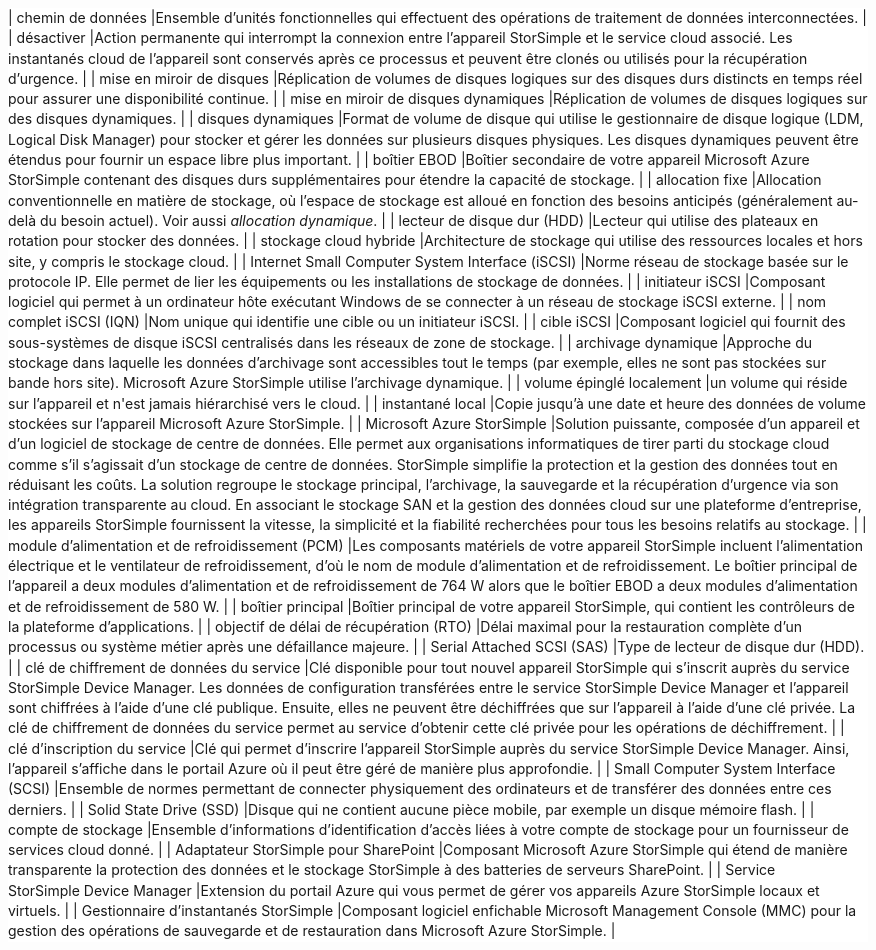 | chemin de données |Ensemble d’unités fonctionnelles qui effectuent des opérations de traitement de données interconnectées. |
| désactiver |Action permanente qui interrompt la connexion entre l’appareil StorSimple et le service cloud associé. Les instantanés cloud de l’appareil sont conservés après ce processus et peuvent être clonés ou utilisés pour la récupération d’urgence. |
| mise en miroir de disques |Réplication de volumes de disques logiques sur des disques durs distincts en temps réel pour assurer une disponibilité continue. |
| mise en miroir de disques dynamiques |Réplication de volumes de disques logiques sur des disques dynamiques. |
| disques dynamiques |Format de volume de disque qui utilise le gestionnaire de disque logique (LDM, Logical Disk Manager) pour stocker et gérer les données sur plusieurs disques physiques. Les disques dynamiques peuvent être étendus pour fournir un espace libre plus important. |
| boîtier EBOD |Boîtier secondaire de votre appareil Microsoft Azure StorSimple contenant des disques durs supplémentaires pour étendre la capacité de stockage. |
| allocation fixe |Allocation conventionnelle en matière de stockage, où l’espace de stockage est alloué en fonction des besoins anticipés (généralement au-delà du besoin actuel). Voir aussi *allocation dynamique*. |
| lecteur de disque dur (HDD) |Lecteur qui utilise des plateaux en rotation pour stocker des données. |
| stockage cloud hybride |Architecture de stockage qui utilise des ressources locales et hors site, y compris le stockage cloud. |
| Internet Small Computer System Interface (iSCSI) |Norme réseau de stockage basée sur le protocole IP. Elle permet de lier les équipements ou les installations de stockage de données. |
| initiateur iSCSI |Composant logiciel qui permet à un ordinateur hôte exécutant Windows de se connecter à un réseau de stockage iSCSI externe. |
| nom complet iSCSI (IQN) |Nom unique qui identifie une cible ou un initiateur iSCSI. |
| cible iSCSI |Composant logiciel qui fournit des sous-systèmes de disque iSCSI centralisés dans les réseaux de zone de stockage. |
| archivage dynamique |Approche du stockage dans laquelle les données d’archivage sont accessibles tout le temps (par exemple, elles ne sont pas stockées sur bande hors site). Microsoft Azure StorSimple utilise l’archivage dynamique. |
| volume épinglé localement |un volume qui réside sur l’appareil et n'est jamais hiérarchisé vers le cloud. |
| instantané local |Copie jusqu’à une date et heure des données de volume stockées sur l’appareil Microsoft Azure StorSimple. |
| Microsoft Azure StorSimple |Solution puissante, composée d’un appareil et d’un logiciel de stockage de centre de données. Elle permet aux organisations informatiques de tirer parti du stockage cloud comme s’il s’agissait d’un stockage de centre de données. StorSimple simplifie la protection et la gestion des données tout en réduisant les coûts. La solution regroupe le stockage principal, l’archivage, la sauvegarde et la récupération d’urgence via son intégration transparente au cloud. En associant le stockage SAN et la gestion des données cloud sur une plateforme d’entreprise, les appareils StorSimple fournissent la vitesse, la simplicité et la fiabilité recherchées pour tous les besoins relatifs au stockage. |
| module d’alimentation et de refroidissement (PCM) |Les composants matériels de votre appareil StorSimple incluent l’alimentation électrique et le ventilateur de refroidissement, d’où le nom de module d’alimentation et de refroidissement. Le boîtier principal de l’appareil a deux modules d’alimentation et de refroidissement de 764 W alors que le boîtier EBOD a deux modules d’alimentation et de refroidissement de 580 W. |
| boîtier principal |Boîtier principal de votre appareil StorSimple, qui contient les contrôleurs de la plateforme d’applications. |
| objectif de délai de récupération (RTO) |Délai maximal pour la restauration complète d’un processus ou système métier après une défaillance majeure. |
| Serial Attached SCSI (SAS) |Type de lecteur de disque dur (HDD). |
| clé de chiffrement de données du service |Clé disponible pour tout nouvel appareil StorSimple qui s’inscrit auprès du service StorSimple Device Manager. Les données de configuration transférées entre le service StorSimple Device Manager et l’appareil sont chiffrées à l’aide d’une clé publique. Ensuite, elles ne peuvent être déchiffrées que sur l’appareil à l’aide d’une clé privée. La clé de chiffrement de données du service permet au service d’obtenir cette clé privée pour les opérations de déchiffrement. |
| clé d’inscription du service |Clé qui permet d’inscrire l’appareil StorSimple auprès du service StorSimple Device Manager. Ainsi, l’appareil s’affiche dans le portail Azure où il peut être géré de manière plus approfondie. |
| Small Computer System Interface (SCSI) |Ensemble de normes permettant de connecter physiquement des ordinateurs et de transférer des données entre ces derniers. |
| Solid State Drive (SSD) |Disque qui ne contient aucune pièce mobile, par exemple un disque mémoire flash. |
| compte de stockage |Ensemble d’informations d’identification d’accès liées à votre compte de stockage pour un fournisseur de services cloud donné. |
| Adaptateur StorSimple pour SharePoint |Composant Microsoft Azure StorSimple qui étend de manière transparente la protection des données et le stockage StorSimple à des batteries de serveurs SharePoint. |
| Service StorSimple Device Manager |Extension du portail Azure qui vous permet de gérer vos appareils Azure StorSimple locaux et virtuels. |
| Gestionnaire d’instantanés StorSimple |Composant logiciel enfichable Microsoft Management Console (MMC) pour la gestion des opérations de sauvegarde et de restauration dans Microsoft Azure StorSimple. |